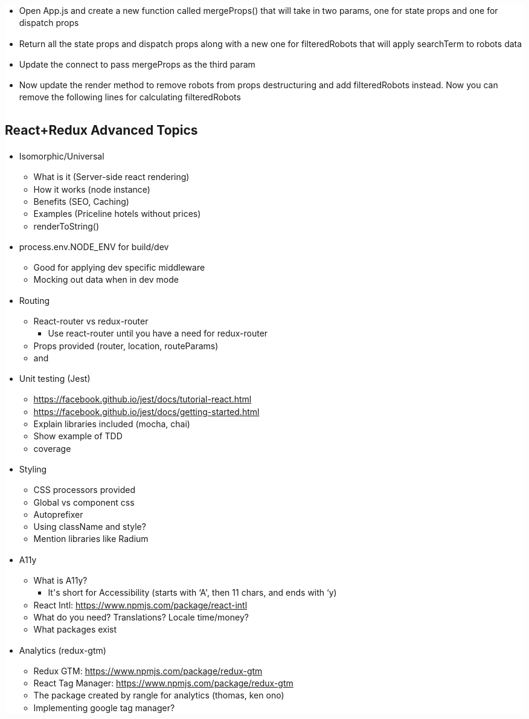 -   Open App.js and create a new function called mergeProps() that will take in two params, one for state props and one for dispatch props

-   Return all the state props and dispatch props along with a new one for filteredRobots that will apply searchTerm to robots data

-   Update the connect to pass mergeProps as the third param

-   Now update the render method to remove robots from props destructuring and add filteredRobots instead. Now you can remove the following lines for calculating filteredRobots

## React+Redux Advanced Topics

-   Isomorphic/Universal
    -   What is it (Server-side react rendering)
    -   How it works (node instance)
    -   Benefits (SEO, Caching)
    -   Examples (Priceline hotels without prices)
    -   renderToString()

-   process.env.NODE_ENV for build/dev
    -   Good for applying dev specific middleware
    -   Mocking out data when in dev mode

-   Routing
    -   React-router vs redux-router
        -   Use react-router until you have a need for redux-router
    -   Props provided (router, location, routeParams)
    -   <Route> and <Router>

-   Unit testing (Jest)
    -   https://facebook.github.io/jest/docs/tutorial-react.html
    -   https://facebook.github.io/jest/docs/getting-started.html
    -   Explain libraries included (mocha, chai)
    -   Show example of TDD
    -   coverage

-   Styling
    -   CSS processors provided
    -   Global vs component css
    -   Autoprefixer
    -   Using className and style?
    -   Mention libraries like Radium

-   A11y
    -   What is A11y?
        -   It's short for Accessibility (starts with ‘A', then 11 chars, and ends with ‘y)
    -   React Intl:
        <https://www.npmjs.com/package/react-intl>
    -   What do you need? Translations? Locale time/money?
    -   What packages exist

-   Analytics (redux-gtm)
    -   Redux GTM:
        <https://www.npmjs.com/package/redux-gtm>
    -   React Tag Manager:
        <https://www.npmjs.com/package/redux-gtm>
    -   The package created by rangle for analytics (thomas, ken ono)
    -   Implementing google tag manager?
